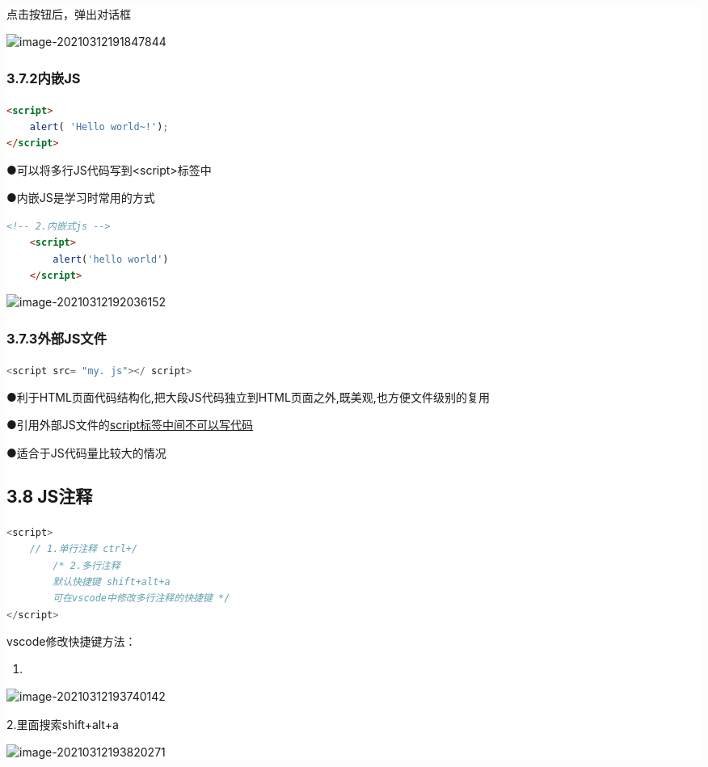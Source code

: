 点击按钮后，弹出对话框

![image-20210312191847844](C:\Users\Daii\AppData\Roaming\Typora\typora-user-images\image-20210312191847844.png)

### 3.7.2内嵌JS

```html
<script>
	alert( 'Hello world~!');
</script>
```

●可以将多行JS代码写到<script&gt;标签中

●内嵌JS是学习时常用的方式

```html
<!-- 2.内嵌式js -->
    <script>
        alert('hello world')
    </script>
```

![image-20210312192036152](C:\Users\Daii\AppData\Roaming\Typora\typora-user-images\image-20210312192036152.png)

### 3.7.3外部JS文件

```js
<script src= "my. js"></ script>
```

●利于HTML页面代码结构化,把大段JS代码独立到HTML页面之外,既美观,也方便文件级别的复用

●引用外部JS文件的<u>script标签中间不可以写代码</u>

●适合于JS代码量比较大的情况

## 3.8 JS注释

```javascript
<script>
    // 1.单行注释 ctrl+/
        /* 2.多行注释
        默认快捷键 shift+alt+a
        可在vscode中修改多行注释的快捷键 */
</script>
```

vscode修改快捷键方法：

1.

![image-20210312193740142](C:\Users\Daii\AppData\Roaming\Typora\typora-user-images\image-20210312193740142.png)

2.里面搜索shift+alt+a

![image-20210312193820271](C:\Users\Daii\AppData\Roaming\Typora\typora-user-images\image-20210312193820271.png)
